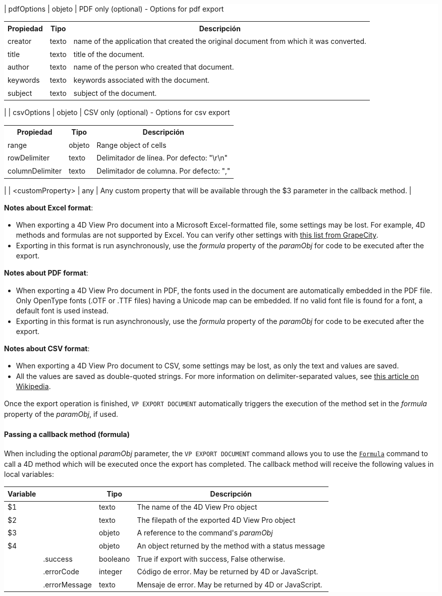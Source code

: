 | pdfOptions         | objeto   | PDF only (optional) - Options for pdf export <p><table><tr><th>Propiedad</th><th>Tipo</yh><th>Descripción</th></tr><tr><td>creator</td><td>texto</td><td>name of the application that created the original document from which it was converted.</td></tr><tr><td>title</td><td>texto</td><td>title of the document.</td></tr><tr><td>author</td><td>texto</td><td>name of the person who created that document.</td></tr><tr><td>keywords</td><td>texto</td><td>keywords associated with the document.</td></tr><tr><td>subject</td><td>texto</td><td>subject of the document.</td></tr></table></p>                                                                                                                                                                                                                                                                                                                                                                                                                                                                               |
| csvOptions         | objeto   | CSV only (optional) - Options for csv export <p><table><tr><th>Propiedad</th><th>Tipo</th><th>Descripción</th></tr><tr><td>range</td><td>objeto</td><td>Range object of cells</td></tr><tr><td>rowDelimiter</td><td>texto</td><td>Delimitador de línea. Por defecto: "\r\n"</td></tr><tr><td>columnDelimiter</td><td>texto</td><td>Delimitador de columna. Por defecto: ","</td></tr></table></p>                                                                                                                                                                                                                                                                                                                                                                                                                                                                               |
| \<customProperty> | any      | Any custom property that will be available through the $3 parameter in the callback method.                                                                                                                                                                                                                                                                                                                                                                                                                                                          |

**Notes about Excel format**:

* When exporting a 4D View Pro document into a Microsoft Excel-formatted file, some settings may be lost. For example, 4D methods and formulas are not supported by Excel. You can verify other settings with [this list from GrapeCity](http://help.grapecity.com/spread/SpreadSheets10/webframe.html#excelexport.html).
* Exporting in this format is run asynchronously, use the *formula* property of the *paramObj* for code to be executed after the export.


**Notes about PDF format**:

* When exporting a 4D View Pro document in PDF, the fonts used in the document are automatically embedded in the PDF file. Only OpenType fonts (.OTF or .TTF files) having a Unicode map can be embedded. If no valid font file is found for a font, a default font is used instead.
* Exporting in this format is run asynchronously, use the *formula* property of the *paramObj* for code to be executed after the export.

**Notes about CSV format**:

* When exporting a 4D View Pro document to CSV, some settings may be lost, as only the text and values are saved.
* All the values are saved as double-quoted strings. For more information on delimiter-separated values, see [this article on Wikipedia](https://en.wikipedia.org/wiki/Delimiter-separated_values).

Once the export operation is finished, `VP EXPORT DOCUMENT` automatically triggers the execution of the method set in the *formula* property of the *paramObj*, if used.

#### Passing a callback method (formula)

When including the optional *paramObj* parameter, the `VP EXPORT DOCUMENT` command allows you to use the [`Formula`](https://doc.4d.com/4dv19/help/command/en/page1597.html) command to call a 4D method which will be executed once the export has completed. The callback method will receive the following values in local variables:

| Variable |               | Tipo     | Descripción                                            |
| -------- | ------------- | -------- | ------------------------------------------------------ |
| $1       |               | texto    | The name of the 4D View Pro object                     |
| $2       |               | texto    | The filepath of the exported 4D View Pro object        |
| $3       |               | objeto   | A reference to the command's *paramObj*                |
| $4       |               | objeto   | An object returned by the method with a status message |
|          | .success      | booleano | True if export with success, False otherwise.          |
|          | .errorCode    | integer  | Código de error. May be returned by 4D or JavaScript.  |
|          | .errorMessage | texto    | Mensaje de error. May be returned by 4D or JavaScript. |
